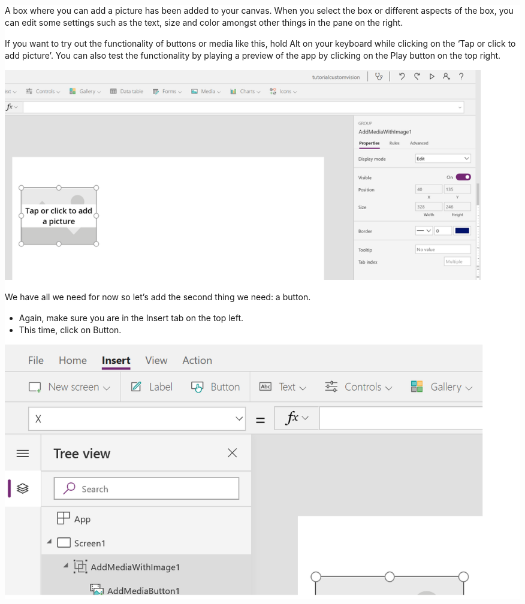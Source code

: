 A box where you can add a picture has been added to your canvas. When you select the box or different aspects of the box, you can edit some settings such as the text, size and color amongst other things in the pane on the right.

If you want to try out the functionality of buttons or media like this, hold Alt on your keyboard while clicking on the ‘Tap or click to add picture’. You can also test the functionality by playing a preview of the app by clicking on the Play button on the top right. 	 

<img src="/media/lab%205/63.png" alt="drawing" width="800"/>

We have all we need for now so let’s add the second thing we need: a button. 

-	Again, make sure you are in the Insert tab on the top left. 
-	This time, click on Button. 

<img src="/media/lab%205/64.png" alt="drawing" width="800"/>
